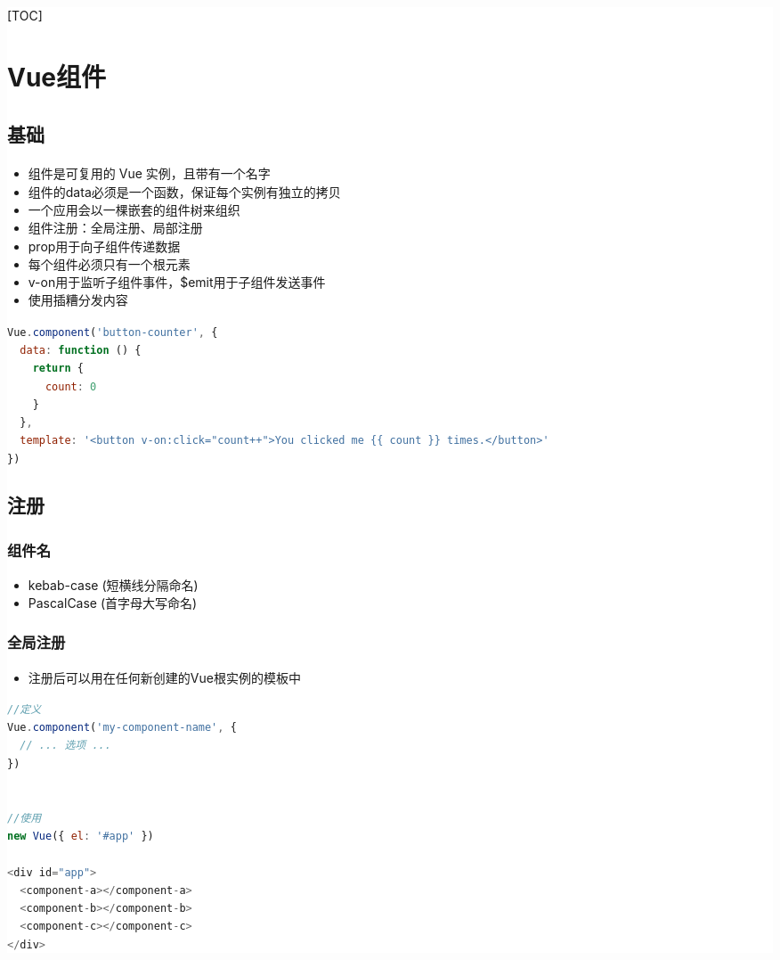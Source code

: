 
[TOC]

# Vue组件

## 基础

* 组件是可复用的 Vue 实例，且带有一个名字
* 组件的data必须是一个函数，保证每个实例有独立的拷贝
* 一个应用会以一棵嵌套的组件树来组织
* 组件注册：全局注册、局部注册
* prop用于向子组件传递数据
* 每个组件必须只有一个根元素
* v-on用于监听子组件事件，$emit用于子组件发送事件
* 使用插糟分发内容


```js
Vue.component('button-counter', {
  data: function () {
    return {
      count: 0
    }
  },
  template: '<button v-on:click="count++">You clicked me {{ count }} times.</button>'
})
```


## 注册

### 组件名

* kebab-case (短横线分隔命名)
* PascalCase (首字母大写命名)

### 全局注册

* 注册后可以用在任何新创建的Vue根实例的模板中

```js
//定义
Vue.component('my-component-name', {
  // ... 选项 ...
})


//使用
new Vue({ el: '#app' })

<div id="app">
  <component-a></component-a>
  <component-b></component-b>
  <component-c></component-c>
</div>
```
